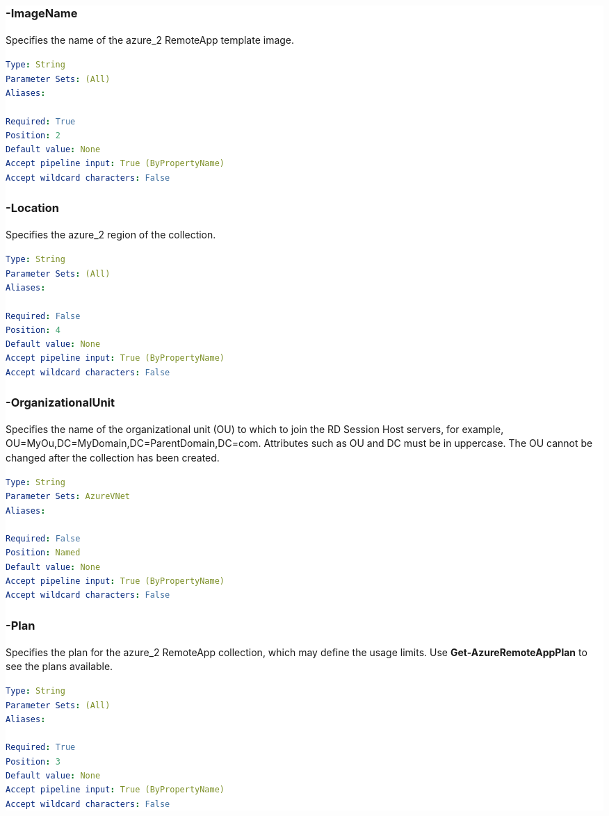 ### -ImageName
Specifies the name of the azure_2 RemoteApp template image.

```yaml
Type: String
Parameter Sets: (All)
Aliases: 

Required: True
Position: 2
Default value: None
Accept pipeline input: True (ByPropertyName)
Accept wildcard characters: False
```

### -Location
Specifies the azure_2 region of the collection.

```yaml
Type: String
Parameter Sets: (All)
Aliases: 

Required: False
Position: 4
Default value: None
Accept pipeline input: True (ByPropertyName)
Accept wildcard characters: False
```

### -OrganizationalUnit
Specifies the name of the organizational unit (OU) to which to join the RD Session Host servers, for example, OU=MyOu,DC=MyDomain,DC=ParentDomain,DC=com.
Attributes such as OU and DC must be in uppercase.
The OU cannot be changed after the collection has been created.

```yaml
Type: String
Parameter Sets: AzureVNet
Aliases: 

Required: False
Position: Named
Default value: None
Accept pipeline input: True (ByPropertyName)
Accept wildcard characters: False
```

### -Plan
Specifies the plan for the azure_2 RemoteApp collection, which may define the usage limits.
Use **Get-AzureRemoteAppPlan** to see the plans available.

```yaml
Type: String
Parameter Sets: (All)
Aliases: 

Required: True
Position: 3
Default value: None
Accept pipeline input: True (ByPropertyName)
Accept wildcard characters: False
```
